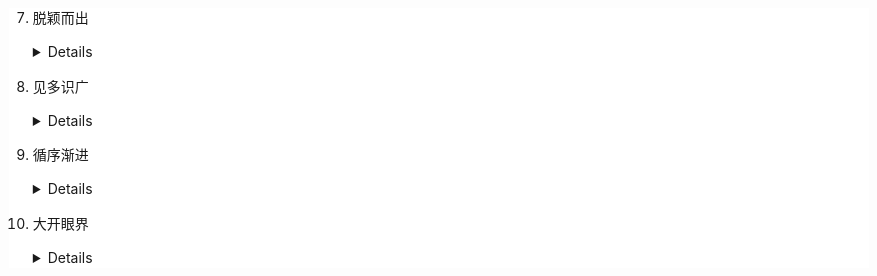 7.  脱颖而出
    <details>
    <summary>Details</summary>
    <ul>
    <li><strong>pinyin:</strong> tuō yǐng ér chū</li>
    <li><strong>definition:</strong> to reveal one's talent; to stand out from the crowd (literally: the point of an awl sticking out through a bag)</li>
    <li><strong>usage:</strong> an idiom describing someone who distinguishes themselves through their talent or ability, becoming noticeable among others.</li>
    <li><strong>example:</strong> 在众多选手中，她凭借出色的表现脱颖而出。(zài zhòngduō xuǎnshǒu zhōng, tā píngjiè chūsè de biǎoxiàn tuōyǐng'érchū.) - among the many contestants, she stood out with her excellent performance.</li>
    <li><strong>contexts:</strong> competition, talent, achievements, career development.</li>
    </ul>
    </details>

8.  见多识广
    <details>
    <summary>Details</summary>
    <ul>
    <li><strong>pinyin:</strong> jiàn duō shí guǎng</li>
    <li><strong>definition:</strong> experienced and knowledgeable; worldly-wise</li>
    <li><strong>usage:</strong> an idiom describing someone who has seen and experienced a lot, and therefore possesses wide knowledge and understanding.</li>
    <li><strong>example:</strong> 他是一位见多识广的旅行家，去过很多国家。(tā shì yī wèi jiànduōshíguǎng de lǚxíngjiā, qùguo hěnduō guójiā.) - he is an experienced and knowledgeable traveler who has been to many countries.</li>
    <li><strong>contexts:</strong> experience, knowledge, wisdom, travel, expertise.</li>
    </ul>
    </details>

9.  循序渐进
    <details>
    <summary>Details</summary>
    <ul>
    <li><strong>pinyin:</strong> xún xù jiàn jìn</li>
    <li><strong>definition:</strong> to proceed in an orderly way and advance step by step; to follow in order and advance step by step</li>
    <li><strong>usage:</strong> an idiom advising a methodical, step-by-step approach to learning or completing a task, progressing gradually.</li>
    <li><strong>example:</strong> 学习语言要循序渐进，不能急于求成。(xuéxí yǔyán yào xúnxùjiànjìn, bùnéng jíyúqiúchéng.) - learning a language requires a step-by-step approach; one cannot be impatient for success.</li>
    <li><strong>contexts:</strong> learning, skill development, project management, problem-solving.</li>
    </ul>
    </details>

10. 大开眼界
    <details>
    <summary>Details</summary>
    <ul>
    <li><strong>pinyin:</strong> dà kāi yǎn jiè</li>
    <li><strong>definition:</strong> to greatly broaden one's horizons; to open one's eyes wide; to be an eye-opener</li>
    <li><strong>usage:</strong> an idiom describing an experience that significantly expands one's knowledge, understanding, or perspective.</li>
    <li><strong>example:</strong> 这次旅行让我大开眼界，见识了很多新奇的事物。(zhè cì lǚxí ràng wǒ dàkāiyǎnjiè, jiànshi le hěnduō xīnqí de shìwù.) - this trip was a real eye-opener for me; i saw many new and strange things.</li>
    <li><strong>contexts:</strong> travel, learning new things, new experiences, cultural exchange.</li>
    </ul>
    </details>
